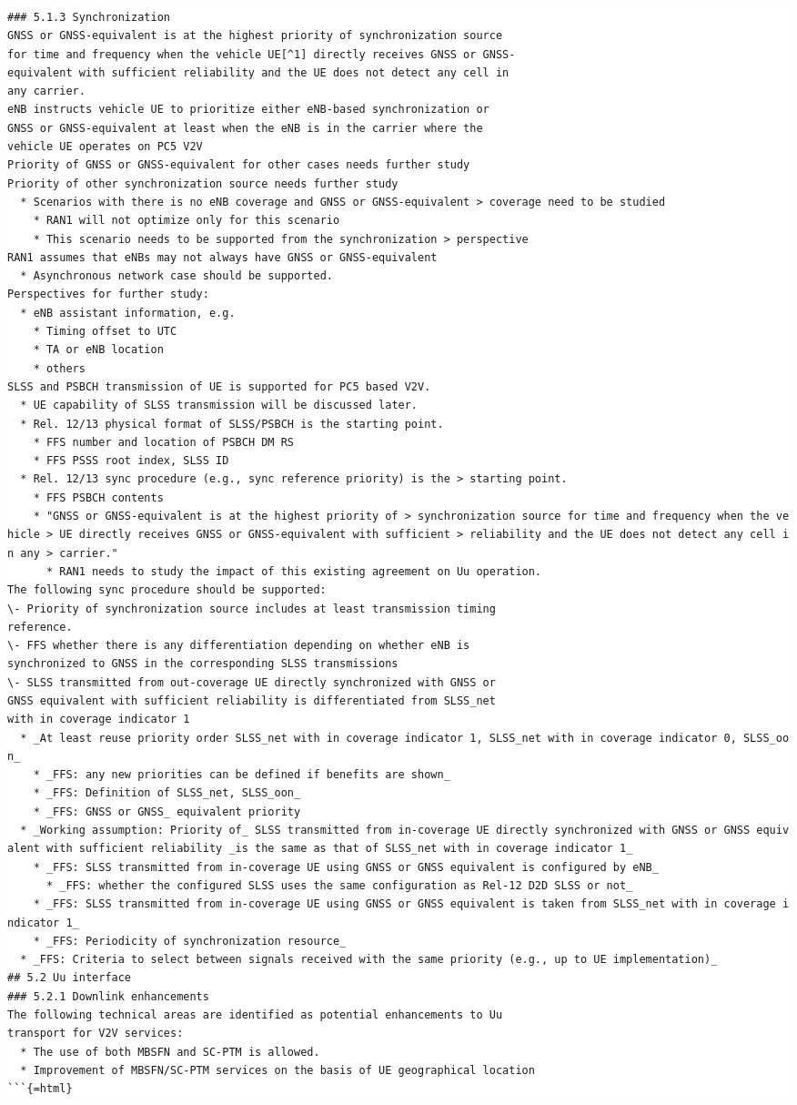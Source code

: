```{=html}
### 5.1.3 Synchronization
GNSS or GNSS-equivalent is at the highest priority of synchronization source
for time and frequency when the vehicle UE[^1] directly receives GNSS or GNSS-
equivalent with sufficient reliability and the UE does not detect any cell in
any carrier.
eNB instructs vehicle UE to prioritize either eNB-based synchronization or
GNSS or GNSS-equivalent at least when the eNB is in the carrier where the
vehicle UE operates on PC5 V2V
Priority of GNSS or GNSS-equivalent for other cases needs further study
Priority of other synchronization source needs further study
  * Scenarios with there is no eNB coverage and GNSS or GNSS-equivalent > coverage need to be studied
    * RAN1 will not optimize only for this scenario
    * This scenario needs to be supported from the synchronization > perspective
RAN1 assumes that eNBs may not always have GNSS or GNSS-equivalent
  * Asynchronous network case should be supported.
Perspectives for further study:
  * eNB assistant information, e.g.
    * Timing offset to UTC
    * TA or eNB location
    * others
SLSS and PSBCH transmission of UE is supported for PC5 based V2V.
  * UE capability of SLSS transmission will be discussed later.
  * Rel. 12/13 physical format of SLSS/PSBCH is the starting point.
    * FFS number and location of PSBCH DM RS
    * FFS PSSS root index, SLSS ID
  * Rel. 12/13 sync procedure (e.g., sync reference priority) is the > starting point.
    * FFS PSBCH contents
    * "GNSS or GNSS-equivalent is at the highest priority of > synchronization source for time and frequency when the vehicle > UE directly receives GNSS or GNSS-equivalent with sufficient > reliability and the UE does not detect any cell in any > carrier."
      * RAN1 needs to study the impact of this existing agreement on Uu operation.
The following sync procedure should be supported:
\- Priority of synchronization source includes at least transmission timing
reference.
\- FFS whether there is any differentiation depending on whether eNB is
synchronized to GNSS in the corresponding SLSS transmissions
\- SLSS transmitted from out-coverage UE directly synchronized with GNSS or
GNSS equivalent with sufficient reliability is differentiated from SLSS_net
with in coverage indicator 1
  * _At least reuse priority order SLSS_net with in coverage indicator 1, SLSS_net with in coverage indicator 0, SLSS_oon_
    * _FFS: any new priorities can be defined if benefits are shown_
    * _FFS: Definition of SLSS_net, SLSS_oon_
    * _FFS: GNSS or GNSS_ equivalent priority
  * _Working assumption: Priority of_ SLSS transmitted from in-coverage UE directly synchronized with GNSS or GNSS equivalent with sufficient reliability _is the same as that of SLSS_net with in coverage indicator 1_
    * _FFS: SLSS transmitted from in-coverage UE using GNSS or GNSS equivalent is configured by eNB_
      * _FFS: whether the configured SLSS uses the same configuration as Rel-12 D2D SLSS or not_
    * _FFS: SLSS transmitted from in-coverage UE using GNSS or GNSS equivalent is taken from SLSS_net with in coverage indicator 1_
    * _FFS: Periodicity of synchronization resource_
  * _FFS: Criteria to select between signals received with the same priority (e.g., up to UE implementation)_
## 5.2 Uu interface
### 5.2.1 Downlink enhancements
The following technical areas are identified as potential enhancements to Uu
transport for V2V services:
  * The use of both MBSFN and SC-PTM is allowed.
  * Improvement of MBSFN/SC-PTM services on the basis of UE geographical location
```{=html}
```